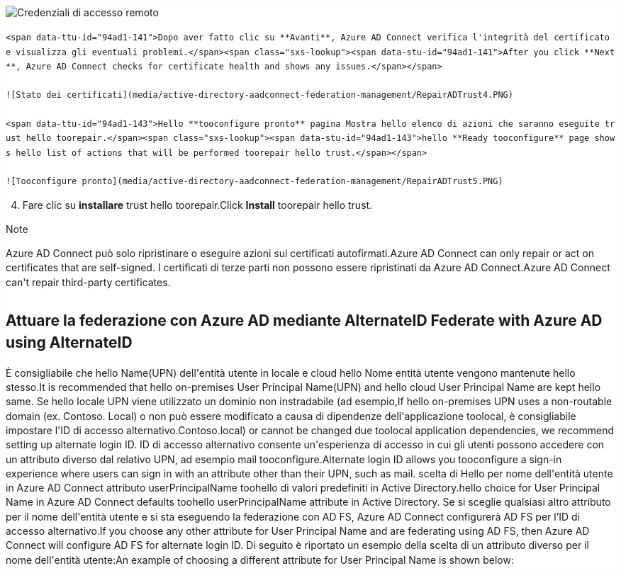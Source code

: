    ![Credenziali di accesso remoto](media/active-directory-aadconnect-federation-management/RepairADTrust3.PNG)

    <span data-ttu-id="94ad1-141">Dopo aver fatto clic su **Avanti**, Azure AD Connect verifica l'integrità del certificato e visualizza gli eventuali problemi.</span><span class="sxs-lookup"><span data-stu-id="94ad1-141">After you click **Next**, Azure AD Connect checks for certificate health and shows any issues.</span></span>

    ![Stato dei certificati](media/active-directory-aadconnect-federation-management/RepairADTrust4.PNG)

    <span data-ttu-id="94ad1-143">Hello **tooconfigure pronto** pagina Mostra hello elenco di azioni che saranno eseguite trust hello toorepair.</span><span class="sxs-lookup"><span data-stu-id="94ad1-143">hello **Ready tooconfigure** page shows hello list of actions that will be performed toorepair hello trust.</span></span>

    ![Tooconfigure pronto](media/active-directory-aadconnect-federation-management/RepairADTrust5.PNG)

4. <span data-ttu-id="94ad1-145">Fare clic su **installare** trust hello toorepair.</span><span class="sxs-lookup"><span data-stu-id="94ad1-145">Click **Install** toorepair hello trust.</span></span>

> [!NOTE]
> <span data-ttu-id="94ad1-146">Azure AD Connect può solo ripristinare o eseguire azioni sui certificati autofirmati.</span><span class="sxs-lookup"><span data-stu-id="94ad1-146">Azure AD Connect can only repair or act on certificates that are self-signed.</span></span> <span data-ttu-id="94ad1-147">I certificati di terze parti non possono essere ripristinati da Azure AD Connect.</span><span class="sxs-lookup"><span data-stu-id="94ad1-147">Azure AD Connect can't repair third-party certificates.</span></span>

## <span data-ttu-id="94ad1-148">Attuare la federazione con Azure AD mediante AlternateID <a name=alternateid></a></span><span class="sxs-lookup"><span data-stu-id="94ad1-148">Federate with Azure AD using AlternateID <a name=alternateid></a></span></span>
<span data-ttu-id="94ad1-149">È consigliabile che hello Name(UPN) dell'entità utente in locale e cloud hello Nome entità utente vengono mantenute hello stesso.</span><span class="sxs-lookup"><span data-stu-id="94ad1-149">It is recommended that hello on-premises User Principal Name(UPN) and hello cloud User Principal Name are kept hello same.</span></span> <span data-ttu-id="94ad1-150">Se hello locale UPN viene utilizzato un dominio non instradabile (ad esempio,</span><span class="sxs-lookup"><span data-stu-id="94ad1-150">If hello on-premises UPN uses a non-routable domain (ex.</span></span> <span data-ttu-id="94ad1-151">Contoso. Local) o non può essere modificato a causa di dipendenze dell'applicazione toolocal, è consigliabile impostare l'ID di accesso alternativo.</span><span class="sxs-lookup"><span data-stu-id="94ad1-151">Contoso.local) or cannot be changed due toolocal application dependencies, we recommend setting up alternate login ID.</span></span> <span data-ttu-id="94ad1-152">ID di accesso alternativo consente un'esperienza di accesso in cui gli utenti possono accedere con un attributo diverso dal relativo UPN, ad esempio mail tooconfigure.</span><span class="sxs-lookup"><span data-stu-id="94ad1-152">Alternate login ID allows you tooconfigure a sign-in experience where users can sign in with an attribute other than their UPN, such as mail.</span></span> <span data-ttu-id="94ad1-153">scelta di Hello per nome dell'entità utente in Azure AD Connect attributo userPrincipalName toohello di valori predefiniti in Active Directory.</span><span class="sxs-lookup"><span data-stu-id="94ad1-153">hello choice for User Principal Name in Azure AD Connect defaults toohello userPrincipalName attribute in Active Directory.</span></span> <span data-ttu-id="94ad1-154">Se si sceglie qualsiasi altro attributo per il nome dell'entità utente e si sta eseguendo la federazione con AD FS, Azure AD Connect configurerà AD FS per l’ID di accesso alternativo.</span><span class="sxs-lookup"><span data-stu-id="94ad1-154">If you choose any other attribute for User Principal Name and are federating using AD FS, then Azure AD Connect will configure AD FS for alternate login ID.</span></span> <span data-ttu-id="94ad1-155">Di seguito è riportato un esempio della scelta di un attributo diverso per il nome dell'entità utente:</span><span class="sxs-lookup"><span data-stu-id="94ad1-155">An example of choosing a different attribute for User Principal Name is shown below:</span></span>
